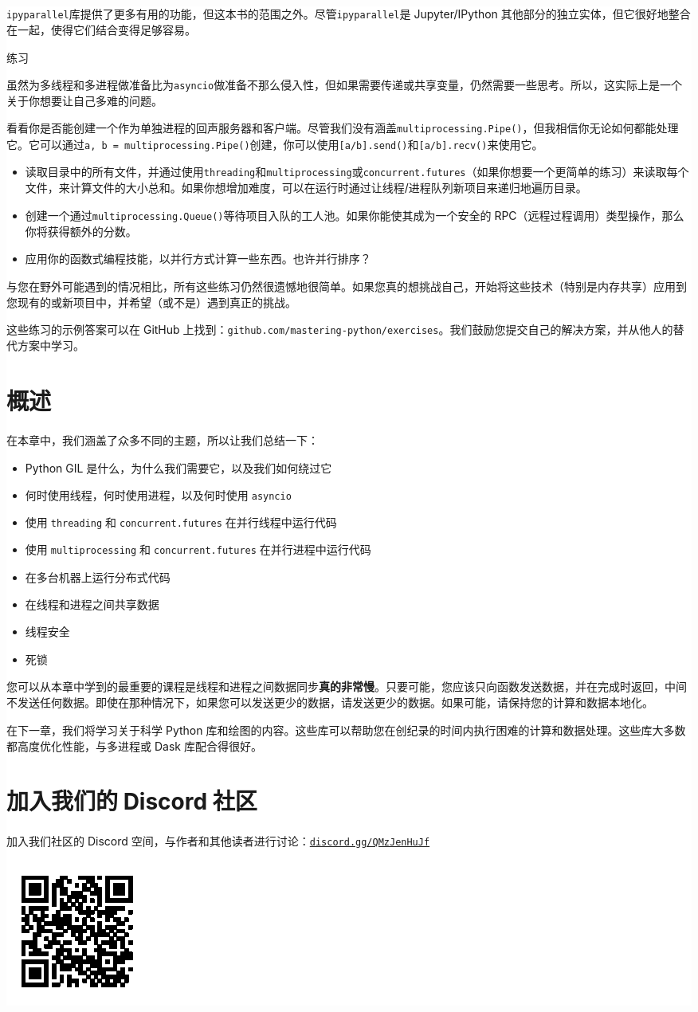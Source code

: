 `ipyparallel`库提供了更多有用的功能，但这本书的范围之外。尽管`ipyparallel`是 Jupyter/IPython 其他部分的独立实体，但它很好地整合在一起，使得它们结合变得足够容易。

练习

虽然为多线程和多进程做准备比为`asyncio`做准备不那么侵入性，但如果需要传递或共享变量，仍然需要一些思考。所以，这实际上是一个关于你想要让自己多难的问题。

看看你是否能创建一个作为单独进程的回声服务器和客户端。尽管我们没有涵盖`multiprocessing.Pipe()`，但我相信你无论如何都能处理它。它可以通过`a, b = multiprocessing.Pipe()`创建，你可以使用`[a/b].send()`和`[a/b].recv()`来使用它。

+   读取目录中的所有文件，并通过使用`threading`和`multiprocessing`或`concurrent.futures`（如果你想要一个更简单的练习）来读取每个文件，来计算文件的大小总和。如果你想增加难度，可以在运行时通过让线程/进程队列新项目来递归地遍历目录。

+   创建一个通过`multiprocessing.Queue()`等待项目入队的工人池。如果你能使其成为一个安全的 RPC（远程过程调用）类型操作，那么你将获得额外的分数。

+   应用你的函数式编程技能，以并行方式计算一些东西。也许并行排序？

与您在野外可能遇到的情况相比，所有这些练习仍然很遗憾地很简单。如果您真的想挑战自己，开始将这些技术（特别是内存共享）应用到您现有的或新项目中，并希望（或不是）遇到真正的挑战。

这些练习的示例答案可以在 GitHub 上找到：`github.com/mastering-python/exercises`。我们鼓励您提交自己的解决方案，并从他人的替代方案中学习。

# 概述

在本章中，我们涵盖了众多不同的主题，所以让我们总结一下：

+   Python GIL 是什么，为什么我们需要它，以及我们如何绕过它

+   何时使用线程，何时使用进程，以及何时使用 `asyncio`

+   使用 `threading` 和 `concurrent.futures` 在并行线程中运行代码

+   使用 `multiprocessing` 和 `concurrent.futures` 在并行进程中运行代码

+   在多台机器上运行分布式代码

+   在线程和进程之间共享数据

+   线程安全

+   死锁

您可以从本章中学到的最重要的课程是线程和进程之间数据同步**真的非常慢**。只要可能，您应该只向函数发送数据，并在完成时返回，中间不发送任何数据。即使在那种情况下，如果您可以发送更少的数据，请发送更少的数据。如果可能，请保持您的计算和数据本地化。

在下一章，我们将学习关于科学 Python 库和绘图的内容。这些库可以帮助您在创纪录的时间内执行困难的计算和数据处理。这些库大多数都高度优化性能，与多进程或 Dask 库配合得很好。

# 加入我们的 Discord 社区

加入我们社区的 Discord 空间，与作者和其他读者进行讨论：[`discord.gg/QMzJenHuJf`](https://discord.gg/QMzJenHuJf)

![二维码](img/QR_Code156081100001293319171.png)
